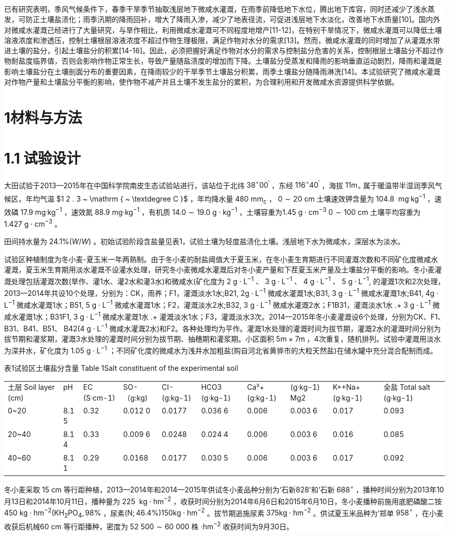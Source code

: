 已有研究表明，季风气候条件下，春季干旱季节抽取浅层地下微咸水灌溉，在雨季前降低地下水位，腾出地下库容，同时还减少了浅水蒸发，可防正土壤盐渍化；雨季汛期的降雨回补，增大了降雨入渗，减少了地表径流，可促进浅层地下水淡化，改善地下水质量[10]。国内外对微咸水灌溉己经进行了大量研究，与旱作相比，利用微咸水灌溉可不同程度地增产[11-12]，在特别干旱情况下，微咸水灌溉可以降低土壤溶液浓度和渗透压，控制土壤根层溶液浓度不超过作物生理极限，满足作物对水分的需求[13]。然而，微咸水灌溉的同时增加了从灌溉水带进土壤的盐分，引起土壤盐分的积累[14-16]。因此，必须把握好满足作物对水分的需求与控制盐分危害的关系，控制根层土壤盐分不超过作物耐盐度临界值，否则会影响作物正常生长，导致产量随盐渍度的增加而下降。土壤盐分受蒸发和降雨的影响垂直运动剧烈，降雨和灌溉是影响土壤盐分在土壤剖面分布的重要因素，在降雨较少的干旱季节土壤盐分积累，雨季土壤盐分随降雨淋洗[14]。本试验研究了微咸水灌溉对作物产量和土壤盐分平衡的影响，使作物不减产并且土壤不发生盐分的累积，为合理利用和开发微咸水资源提供科学依据。

# 1材料与方法

# 1.1 试验设计

大田试验于2013—2015年在中国科学院南皮生态试验站进行，该站位于北纬 $3 8 ^ { \circ } 0 0 ^ { \prime }$ ，东经 $1 1 6 ^ { \circ } 4 0 ^ { \prime }$ ，海拔 $1 1 \mathrm { m } _ { \circ }$ 属于暖温带半湿润季风气候区，年均气温 $1 2 . 3 ~ \mathrm { ~ \textdegree C }$ ，年均降水量 $4 8 0 ~ \mathrm { m m } _ { \mathrm { c } }$ ， $0 { \sim } 2 0 ~ \mathrm { c m }$ 土壤速效钾含量为 $1 0 4 . 8 ~ \mathrm { \ m g ^ { . } k g ^ { - 1 } }$ ，速效磷 $1 7 . 9 ~ \mathrm { m g ^ { . } k g ^ { - 1 } }$ ，速效氮 $8 8 . 9 ~ \mathrm { m g { \cdot k g } ^ { - 1 } }$ ，有机质 $1 4 . 0 { \sim } 1 9 . 0 \ \mathrm { g { \cdot } k g ^ { - 1 } }$ ，土壤容重为$1 . 4 5 ~ \mathrm { g } { \cdot } \mathrm { c m } ^ { - 3 }$ $0 { \sim } 1 0 0 ~ \mathrm { c m }$ 土壤平均容重为 $1 . 4 2 7 \ \mathrm { g } { \cdot } \mathrm { c m } ^ { - 3 }$ 。

田间持水量为 $2 4 . 1 \% ( W / W )$ 。初始试验阶段含盐量见表1，试验土壤为轻度盐渍化土壤。浅层地下水为微咸水，深层水为淡水。

试验区种植制度为冬小麦-夏玉米一年两熟制。由于冬小麦的耐盐阈值大于夏玉米，在冬小麦生育期进行不同灌溉次数和不同矿化度微咸水灌溉，夏玉米生育期用淡水灌溉不设灌水处理，研究冬小麦微咸水灌溉后对冬小麦产量和下茬夏玉米产量及土壤盐分平衡的影响。冬小麦灌溉处理包括灌溉次数(旱作、灌1水、灌2水和灌3水)和微咸水(矿化度为 $2 \ { \mathrm { g } } { \cdot } { \mathrm { L } } ^ { - 1 }$ 、 $3 \ \mathrm { g \cdot L ^ { - 1 } }$ 、 $4 ~ \mathrm { g } { \cdot } \mathrm { L } ^ { - 1 }$ 、 $5 \ \mathrm { g \cdot L ^ { - 1 } } ,$ 的灌溉1次和2次处理，2013—2014年共设10个处理，分别为：CK，雨养；F1，灌溉淡水1水;B21, $2 \mathrm { g } { \cdot } \mathrm { L } ^ { - 1 }$ 微咸水灌溉1水;B31, $3 ~ \mathrm { g } \cdot \mathrm { L } ^ { - 1 }$ 微咸水灌溉1水;B41, $4 \mathrm { g } { \cdot } \mathrm { L } ^ { - 1 }$ 微咸水灌溉1水；B51, $5 \ \mathrm { g \cdot L } ^ { - 1 }$ 微咸水灌溉1水；F2，灌溉淡水2水;B32, $3 \ \mathrm { g } { \cdot } \mathrm { L } ^ { - 1 }$ 微咸水灌溉2水；F1B31，灌溉淡水1水 $. +$ $3 \ \mathrm { g } { \cdot } \mathrm { L } ^ { - 1 }$ 微咸水灌溉1水；B31F1, $3 \ \mathrm { g } { \cdot } \mathrm { L } ^ { - 1 }$ 微咸水灌溉1水 $. +$ 灌溉淡水1水；F3，灌溉淡水3次。2014—2015年冬小麦灌溉设6个处理，分别为CK、F1、B31、B41、B51、 ${ \mathrm { B } } 4 2 ( 4 { \mathrm { ~ g } } { \cdot } { \mathrm { L } } ^ { - 1 }$ 微咸水灌溉2水)和F2。各种处理均为平作。灌溉1水处理的灌溉时间为拔节期，灌溉2水的灌溉时间分别为拔节期和灌浆期，灌溉3水处理的灌溉时间分别为拔节期、抽穗期和灌浆期。小区面积 $5 \mathrm { m } { \times } 7 \mathrm { m }$ ，4次重复，随机排列。试验中灌溉用淡水为深井水，矿化度为 $1 . 0 5 \ \mathrm { g { \cdot } L ^ { - 1 } }$ ；不同矿化度的微咸水为浅井水加粗盐(购自河北省黄骅市的大粒天然盐)在储水罐中充分混合配制而成。

表1试验区土壤盐分含量 Table 1Salt constituent of the experimental soil   

<html><body><table><tr><td>土层 Soil layer (cm)</td><td>pH</td><td>EC (S·cm-1)</td><td>SO- （g:kg)</td><td>CI- (g:kg-1)</td><td>HCO3 (g·kg-1)</td><td>Ca²+ (g:kg-1)</td><td>(g·kg-1) Mg2</td><td>K++Na+ (g·kg-1)</td><td>全盐 Total salt (g·kg-1)</td></tr><tr><td>0~20</td><td>8.15</td><td>0.32</td><td>0.012 0</td><td>0.0177</td><td>0.036 6</td><td>0.006</td><td>0.003 6</td><td>0.017</td><td>0.093</td></tr><tr><td>20~40</td><td>8.14</td><td>0.33</td><td>0.009 6</td><td>0.0248</td><td>0.024 4</td><td>0.006</td><td>0.003 6</td><td>0.016</td><td>0.085</td></tr><tr><td>40~60</td><td>8.11</td><td>0.29</td><td>0.0168</td><td>0.0177</td><td>0.030 5</td><td>0.006</td><td>0.003 6</td><td>0.017</td><td>0.092</td></tr></table></body></html>

冬小麦采取 $1 5 \ \mathrm { c m }$ 等行距种植，2013—2014年和2014—2015年供试冬小麦品种分别为‘石新828'和‘石新 $6 8 8 ^ { \circ }$ ，播种时间分别为2013年10月13日和2014年10月11日，播种量为 $2 2 5 ~ \mathrm { \ k g } { \cdot } \mathrm { h m } ^ { - 2 }$ ，收获时间分别为2014年6月6日和2015年6月10日，冬小麦播种前施用底肥磷酸二铵 $4 5 0 \ \mathrm { k g \cdot h m ^ { - 2 } ( K H _ { 2 } P O _ { 4 } , 9 8 \% }$ ，尿素$( \mathrm { N } ; 4 6 . 4 \% ) 1 5 0 \mathrm { k g } { \cdot } \mathrm { h m } ^ { - 2 }$ 。拔节期追施尿素 $3 7 5 \mathrm { k g } { \cdot } \mathrm { h m } ^ { - 2 }$ 。供试夏玉米品种为‘郑单 $9 5 8 ^ { \circ }$ ，在小麦收获后机械$6 0 ~ \mathrm { c m }$ 等行距播种，密度为 $5 2 ~ 5 0 0 { \sim } 6 0 ~ 0 0 0$ 株 $\cdot \mathrm { h m } ^ { - 2 }$ 收获时间为9月30日。
